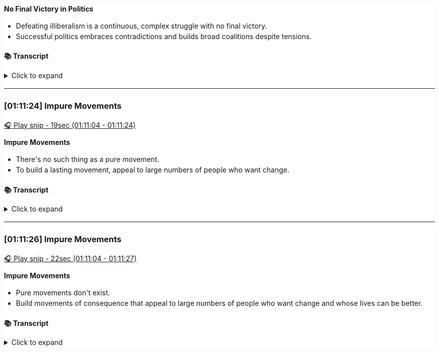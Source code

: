 
**No Final Victory in Politics**

- Defeating illiberalism is a continuous, complex struggle with no final victory.
- Successful politics embraces contradictions and builds broad coalitions despite tensions.


#### 📚 Transcript
<details><summary>Click to expand</summary></details>



---


### [01:11:24] Impure Movements


[🎧 Play snip - 19sec️ (01:11:04 - 01:11:24)](https://share.snipd.com/snip/ce5fd571-ed59-4390-85ea-c9040a55b8d0)
<audio controls> <source src="https://dts.podtrac.com/redirect.mp3/pdst.fm/e/pfx.vpixl.com/6qj4J/nyt.simplecastaudio.com/3026b665-46df-4d18-98e9-d1ce16bbb1df/episodes/e216706a-5250-459c-a866-e85087a4cb00/audio/128/default.mp3?aid=rss_feed&awCollectionId=3026b665-46df-4d18-98e9-d1ce16bbb1df&awEpisodeId=e216706a-5250-459c-a866-e85087a4cb00&feed=kEKXbjuJ#t=01:11:04,01:11:24"> </audio>


**Impure Movements**

- There's no such thing as a pure movement. 
- To build a lasting movement, appeal to large numbers of people who want change.


#### 📚 Transcript
<details><summary>Click to expand</summary></details>



---


### [01:11:26] Impure Movements


[🎧 Play snip - 22sec️ (01:11:04 - 01:11:27)](https://share.snipd.com/snip/711e4b01-e604-40c3-8814-bd7b192a12ed)
<audio controls> <source src="https://dts.podtrac.com/redirect.mp3/pdst.fm/e/pfx.vpixl.com/6qj4J/nyt.simplecastaudio.com/3026b665-46df-4d18-98e9-d1ce16bbb1df/episodes/e216706a-5250-459c-a866-e85087a4cb00/audio/128/default.mp3?aid=rss_feed&awCollectionId=3026b665-46df-4d18-98e9-d1ce16bbb1df&awEpisodeId=e216706a-5250-459c-a866-e85087a4cb00&feed=kEKXbjuJ#t=01:11:04,01:11:27"> </audio>


**Impure Movements**

- Pure movements don't exist. 
- Build movements of consequence that appeal to large numbers of people who want change and whose lives can be better.


#### 📚 Transcript
<details><summary>Click to expand</summary></details>

